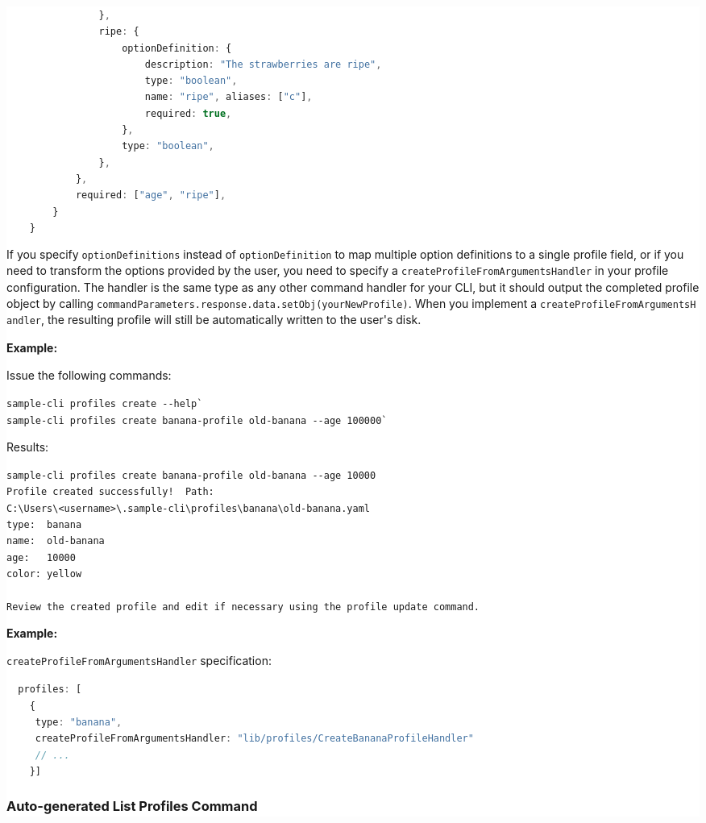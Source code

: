 ```typescript
                },
                ripe: {
                    optionDefinition: {
                        description: "The strawberries are ripe",
                        type: "boolean",
                        name: "ripe", aliases: ["c"],
                        required: true,
                    },
                    type: "boolean",
                },
            },
            required: ["age", "ripe"],
        }
    }
```

If you specify `optionDefinitions` instead of `optionDefinition` to map multiple option definitions to a single profile field, or if you need to transform the options provided by the user, you need to specify a `createProfileFromArgumentsHandler` in your profile configuration. The handler is the same type as any other command handler for your CLI, but it should output the completed profile object by calling `commandParameters.response.data.setObj(yourNewProfile)`. When you implement a `createProfileFromArgumentsHandler`, the resulting profile will still be automatically written to the user's disk.

**Example:**

Issue the following commands:

```
sample-cli profiles create --help`
sample-cli profiles create banana-profile old-banana --age 100000`
```
Results:
```
sample-cli profiles create banana-profile old-banana --age 10000
Profile created successfully!  Path:
C:\Users\<username>\.sample-cli\profiles\banana\old-banana.yaml
type:  banana
name:  old-banana
age:   10000
color: yellow

Review the created profile and edit if necessary using the profile update command.
```

**Example:**

`createProfileFromArgumentsHandler` specification:
```typescript
  profiles: [ 
    { 
     type: "banana",
     createProfileFromArgumentsHandler: "lib/profiles/CreateBananaProfileHandler"
     // ... 
    }]
```
### Auto-generated List Profiles Command
